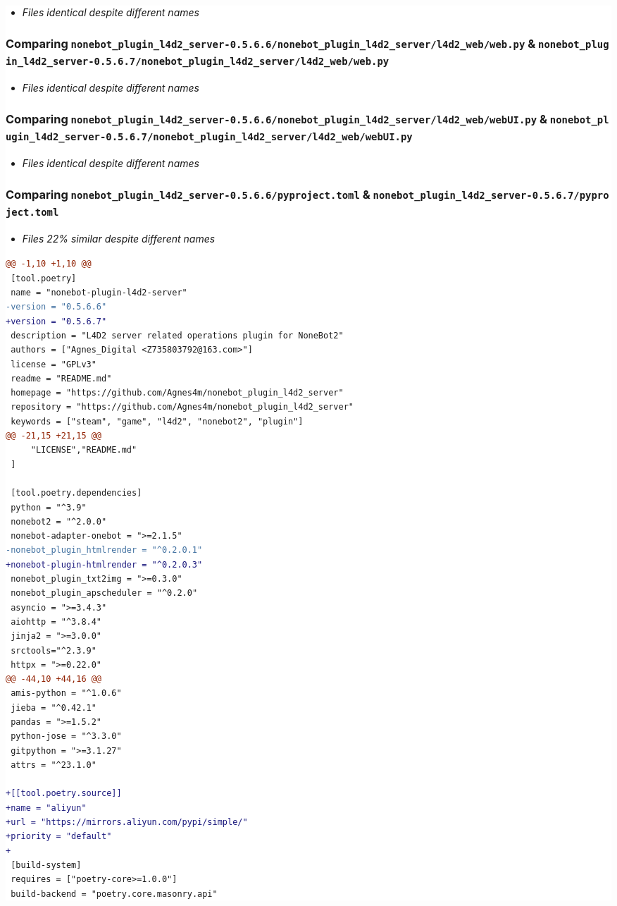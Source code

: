  * *Files identical despite different names*

### Comparing `nonebot_plugin_l4d2_server-0.5.6.6/nonebot_plugin_l4d2_server/l4d2_web/web.py` & `nonebot_plugin_l4d2_server-0.5.6.7/nonebot_plugin_l4d2_server/l4d2_web/web.py`

 * *Files identical despite different names*

### Comparing `nonebot_plugin_l4d2_server-0.5.6.6/nonebot_plugin_l4d2_server/l4d2_web/webUI.py` & `nonebot_plugin_l4d2_server-0.5.6.7/nonebot_plugin_l4d2_server/l4d2_web/webUI.py`

 * *Files identical despite different names*

### Comparing `nonebot_plugin_l4d2_server-0.5.6.6/pyproject.toml` & `nonebot_plugin_l4d2_server-0.5.6.7/pyproject.toml`

 * *Files 22% similar despite different names*

```diff
@@ -1,10 +1,10 @@
 [tool.poetry]
 name = "nonebot-plugin-l4d2-server"
-version = "0.5.6.6"
+version = "0.5.6.7"
 description = "L4D2 server related operations plugin for NoneBot2"
 authors = ["Agnes_Digital <Z735803792@163.com>"]
 license = "GPLv3"
 readme = "README.md"
 homepage = "https://github.com/Agnes4m/nonebot_plugin_l4d2_server"
 repository = "https://github.com/Agnes4m/nonebot_plugin_l4d2_server"
 keywords = ["steam", "game", "l4d2", "nonebot2", "plugin"]
@@ -21,15 +21,15 @@
     "LICENSE","README.md"
 ]
 
 [tool.poetry.dependencies]
 python = "^3.9"
 nonebot2 = "^2.0.0"
 nonebot-adapter-onebot = ">=2.1.5"
-nonebot_plugin_htmlrender = "^0.2.0.1"
+nonebot-plugin-htmlrender = "^0.2.0.3"
 nonebot_plugin_txt2img = ">=0.3.0"
 nonebot_plugin_apscheduler = "^0.2.0"
 asyncio = ">=3.4.3"
 aiohttp = "^3.8.4"
 jinja2 = ">=3.0.0"
 srctools="^2.3.9"
 httpx = ">=0.22.0"
@@ -44,10 +44,16 @@
 amis-python = "^1.0.6"
 jieba = "^0.42.1"
 pandas = ">=1.5.2"
 python-jose = "^3.3.0"
 gitpython = ">=3.1.27"
 attrs = "^23.1.0"
 
+[[tool.poetry.source]]
+name = "aliyun"
+url = "https://mirrors.aliyun.com/pypi/simple/"
+priority = "default"
+
 [build-system]
 requires = ["poetry-core>=1.0.0"]
 build-backend = "poetry.core.masonry.api"
```
